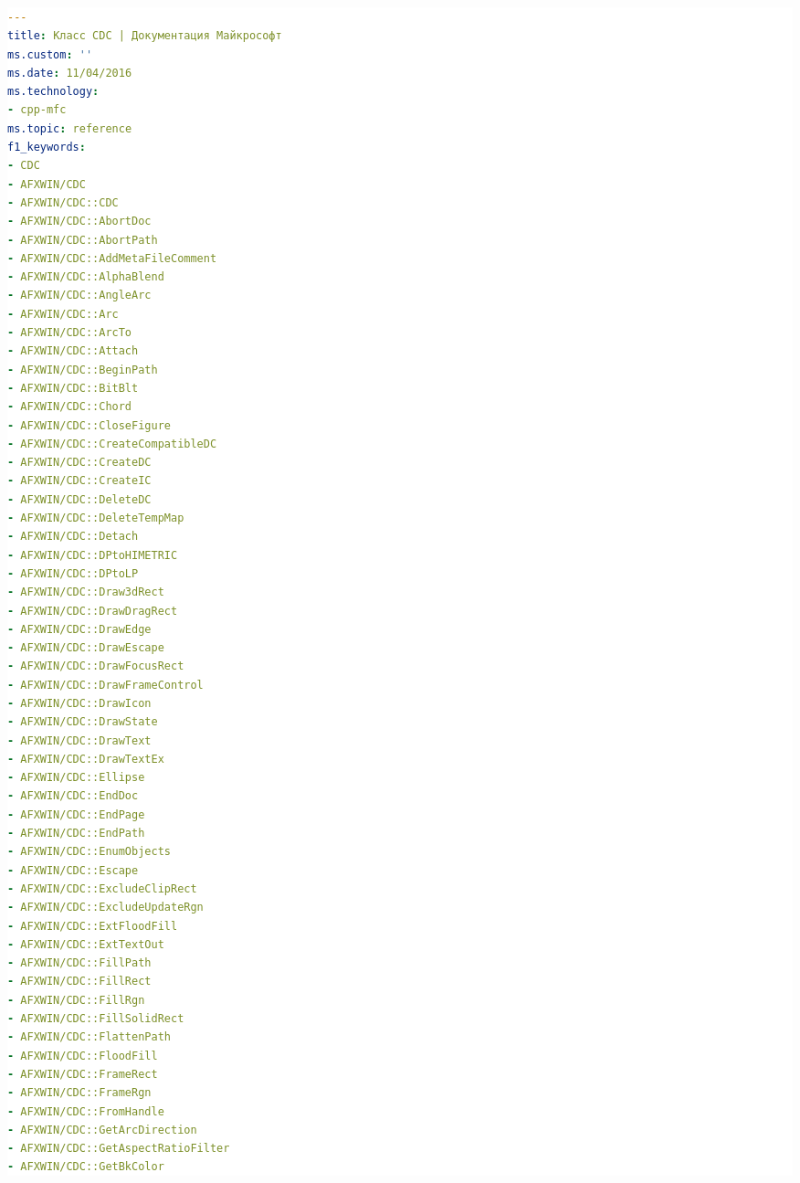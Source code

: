 ```yaml
---
title: Класс CDC | Документация Майкрософт
ms.custom: ''
ms.date: 11/04/2016
ms.technology:
- cpp-mfc
ms.topic: reference
f1_keywords:
- CDC
- AFXWIN/CDC
- AFXWIN/CDC::CDC
- AFXWIN/CDC::AbortDoc
- AFXWIN/CDC::AbortPath
- AFXWIN/CDC::AddMetaFileComment
- AFXWIN/CDC::AlphaBlend
- AFXWIN/CDC::AngleArc
- AFXWIN/CDC::Arc
- AFXWIN/CDC::ArcTo
- AFXWIN/CDC::Attach
- AFXWIN/CDC::BeginPath
- AFXWIN/CDC::BitBlt
- AFXWIN/CDC::Chord
- AFXWIN/CDC::CloseFigure
- AFXWIN/CDC::CreateCompatibleDC
- AFXWIN/CDC::CreateDC
- AFXWIN/CDC::CreateIC
- AFXWIN/CDC::DeleteDC
- AFXWIN/CDC::DeleteTempMap
- AFXWIN/CDC::Detach
- AFXWIN/CDC::DPtoHIMETRIC
- AFXWIN/CDC::DPtoLP
- AFXWIN/CDC::Draw3dRect
- AFXWIN/CDC::DrawDragRect
- AFXWIN/CDC::DrawEdge
- AFXWIN/CDC::DrawEscape
- AFXWIN/CDC::DrawFocusRect
- AFXWIN/CDC::DrawFrameControl
- AFXWIN/CDC::DrawIcon
- AFXWIN/CDC::DrawState
- AFXWIN/CDC::DrawText
- AFXWIN/CDC::DrawTextEx
- AFXWIN/CDC::Ellipse
- AFXWIN/CDC::EndDoc
- AFXWIN/CDC::EndPage
- AFXWIN/CDC::EndPath
- AFXWIN/CDC::EnumObjects
- AFXWIN/CDC::Escape
- AFXWIN/CDC::ExcludeClipRect
- AFXWIN/CDC::ExcludeUpdateRgn
- AFXWIN/CDC::ExtFloodFill
- AFXWIN/CDC::ExtTextOut
- AFXWIN/CDC::FillPath
- AFXWIN/CDC::FillRect
- AFXWIN/CDC::FillRgn
- AFXWIN/CDC::FillSolidRect
- AFXWIN/CDC::FlattenPath
- AFXWIN/CDC::FloodFill
- AFXWIN/CDC::FrameRect
- AFXWIN/CDC::FrameRgn
- AFXWIN/CDC::FromHandle
- AFXWIN/CDC::GetArcDirection
- AFXWIN/CDC::GetAspectRatioFilter
- AFXWIN/CDC::GetBkColor
```